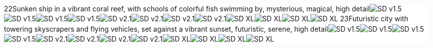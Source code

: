 <tr><td>22</td><td>Sunken ship in a vibrant coral reef, with schools of colorful fish swimming by, mysterious, magical, high detail</td><td><img src="imgs_sdv1.5/21_Sunken_ship_in_a_vibrant_coral_reef,_with_schools_of_colorful_fish_swimming_by,_mysterious,_magical,_high_detail_0.jpg" width="48%" alt="SD v1.5"><img src="imgs_sdv1.5/21_Sunken_ship_in_a_vibrant_coral_reef,_with_schools_of_colorful_fish_swimming_by,_mysterious,_magical,_high_detail_1.jpg" width="48%" alt="SD v1.5"><img src="imgs_sdv1.5/21_Sunken_ship_in_a_vibrant_coral_reef,_with_schools_of_colorful_fish_swimming_by,_mysterious,_magical,_high_detail_2.jpg" width="48%" alt="SD v1.5"><img src="imgs_sdv1.5/21_Sunken_ship_in_a_vibrant_coral_reef,_with_schools_of_colorful_fish_swimming_by,_mysterious,_magical,_high_detail_3.jpg" width="48%" alt="SD v1.5"></td><td><img src="imgs_sdv2.1/21_Sunken_ship_in_a_vibrant_coral_reef,_with_schools_of_colorful_fish_swimming_by,_mysterious,_magical,_high_detail_0.jpg" width="48%" alt="SD v2.1"><img src="imgs_sdv2.1/21_Sunken_ship_in_a_vibrant_coral_reef,_with_schools_of_colorful_fish_swimming_by,_mysterious,_magical,_high_detail_1.jpg" width="48%" alt="SD v2.1"><img src="imgs_sdv2.1/21_Sunken_ship_in_a_vibrant_coral_reef,_with_schools_of_colorful_fish_swimming_by,_mysterious,_magical,_high_detail_2.jpg" width="48%" alt="SD v2.1"><img src="imgs_sdv2.1/21_Sunken_ship_in_a_vibrant_coral_reef,_with_schools_of_colorful_fish_swimming_by,_mysterious,_magical,_high_detail_3.jpg" width="48%" alt="SD v2.1"></td><td><img src="imgs_sdxl/21_Sunken_ship_in_a_vibrant_coral_reef,_with_schools_of_colorful_fish_swimming_by,_mysterious,_magical,_high_detail_0.jpg" width="48%" alt="SD XL"><img src="imgs_sdxl/21_Sunken_ship_in_a_vibrant_coral_reef,_with_schools_of_colorful_fish_swimming_by,_mysterious,_magical,_high_detail_1.jpg" width="48%" alt="SD XL"><img src="imgs_sdxl/21_Sunken_ship_in_a_vibrant_coral_reef,_with_schools_of_colorful_fish_swimming_by,_mysterious,_magical,_high_detail_2.jpg" width="48%" alt="SD XL"><img src="imgs_sdxl/21_Sunken_ship_in_a_vibrant_coral_reef,_with_schools_of_colorful_fish_swimming_by,_mysterious,_magical,_high_detail_3.jpg" width="48%" alt="SD XL"></td></tr>
<tr><td>23</td><td>Futuristic city with towering skyscrapers and flying vehicles, set against a vibrant sunset, futuristic, serene, high detail</td><td><img src="imgs_sdv1.5/22_Futuristic_city_with_towering_skyscrapers_and_flying_vehicles,_set_against_a_vibrant_sunset,_futuristic,_serene,_high_detail_0.jpg" width="48%" alt="SD v1.5"><img src="imgs_sdv1.5/22_Futuristic_city_with_towering_skyscrapers_and_flying_vehicles,_set_against_a_vibrant_sunset,_futuristic,_serene,_high_detail_1.jpg" width="48%" alt="SD v1.5"><img src="imgs_sdv1.5/22_Futuristic_city_with_towering_skyscrapers_and_flying_vehicles,_set_against_a_vibrant_sunset,_futuristic,_serene,_high_detail_2.jpg" width="48%" alt="SD v1.5"><img src="imgs_sdv1.5/22_Futuristic_city_with_towering_skyscrapers_and_flying_vehicles,_set_against_a_vibrant_sunset,_futuristic,_serene,_high_detail_3.jpg" width="48%" alt="SD v1.5"></td><td><img src="imgs_sdv2.1/22_Futuristic_city_with_towering_skyscrapers_and_flying_vehicles,_set_against_a_vibrant_sunset,_futuristic,_serene,_high_detail_0.jpg" width="48%" alt="SD v2.1"><img src="imgs_sdv2.1/22_Futuristic_city_with_towering_skyscrapers_and_flying_vehicles,_set_against_a_vibrant_sunset,_futuristic,_serene,_high_detail_1.jpg" width="48%" alt="SD v2.1"><img src="imgs_sdv2.1/22_Futuristic_city_with_towering_skyscrapers_and_flying_vehicles,_set_against_a_vibrant_sunset,_futuristic,_serene,_high_detail_2.jpg" width="48%" alt="SD v2.1"><img src="imgs_sdv2.1/22_Futuristic_city_with_towering_skyscrapers_and_flying_vehicles,_set_against_a_vibrant_sunset,_futuristic,_serene,_high_detail_3.jpg" width="48%" alt="SD v2.1"></td><td><img src="imgs_sdxl/22_Futuristic_city_with_towering_skyscrapers_and_flying_vehicles,_set_against_a_vibrant_sunset,_futuristic,_serene,_high_detail_0.jpg" width="48%" alt="SD XL"><img src="imgs_sdxl/22_Futuristic_city_with_towering_skyscrapers_and_flying_vehicles,_set_against_a_vibrant_sunset,_futuristic,_serene,_high_detail_1.jpg" width="48%" alt="SD XL"><img src="imgs_sdxl/22_Futuristic_city_with_towering_skyscrapers_and_flying_vehicles,_set_against_a_vibrant_sunset,_futuristic,_serene,_high_detail_2.jpg" width="48%" alt="SD XL"><img src="imgs_sdxl/22_Futuristic_city_with_towering_skyscrapers_and_flying_vehicles,_set_against_a_vibrant_sunset,_futuristic,_serene,_high_detail_3.jpg" width="48%" alt="SD XL"></td></tr>